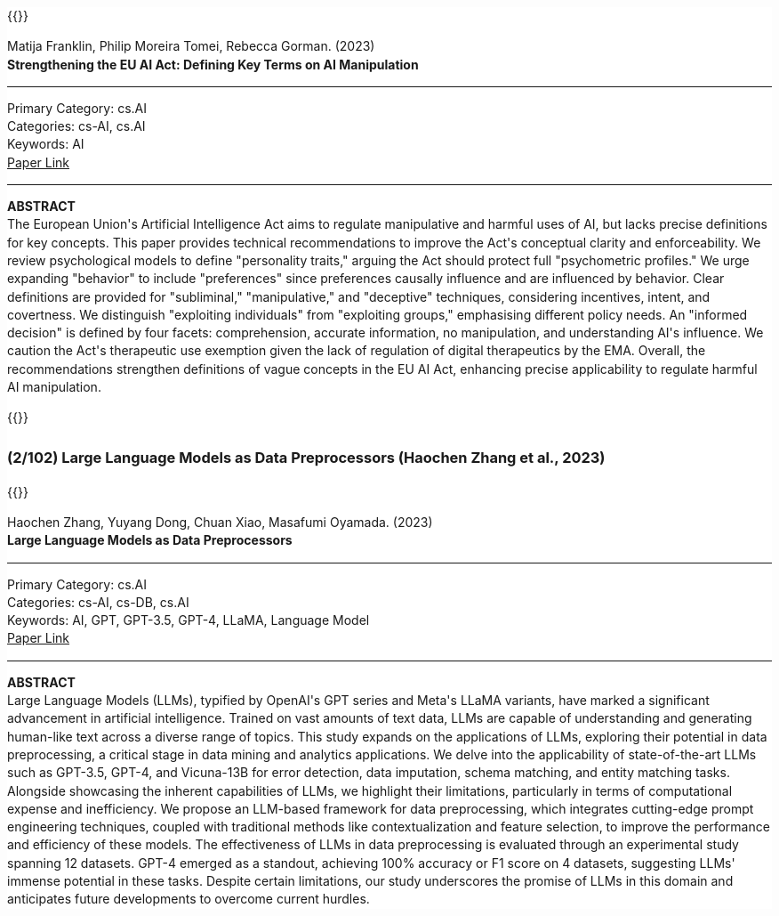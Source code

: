{{<citation>}}

Matija Franklin, Philip Moreira Tomei, Rebecca Gorman. (2023)  
**Strengthening the EU AI Act: Defining Key Terms on AI Manipulation**  

---
Primary Category: cs.AI  
Categories: cs-AI, cs.AI  
Keywords: AI  
[Paper Link](http://arxiv.org/abs/2308.16364v1)  

---


**ABSTRACT**  
The European Union's Artificial Intelligence Act aims to regulate manipulative and harmful uses of AI, but lacks precise definitions for key concepts. This paper provides technical recommendations to improve the Act's conceptual clarity and enforceability. We review psychological models to define "personality traits," arguing the Act should protect full "psychometric profiles." We urge expanding "behavior" to include "preferences" since preferences causally influence and are influenced by behavior. Clear definitions are provided for "subliminal," "manipulative," and "deceptive" techniques, considering incentives, intent, and covertness. We distinguish "exploiting individuals" from "exploiting groups," emphasising different policy needs. An "informed decision" is defined by four facets: comprehension, accurate information, no manipulation, and understanding AI's influence. We caution the Act's therapeutic use exemption given the lack of regulation of digital therapeutics by the EMA. Overall, the recommendations strengthen definitions of vague concepts in the EU AI Act, enhancing precise applicability to regulate harmful AI manipulation.

{{</citation>}}


### (2/102) Large Language Models as Data Preprocessors (Haochen Zhang et al., 2023)

{{<citation>}}

Haochen Zhang, Yuyang Dong, Chuan Xiao, Masafumi Oyamada. (2023)  
**Large Language Models as Data Preprocessors**  

---
Primary Category: cs.AI  
Categories: cs-AI, cs-DB, cs.AI  
Keywords: AI, GPT, GPT-3.5, GPT-4, LLaMA, Language Model  
[Paper Link](http://arxiv.org/abs/2308.16361v1)  

---


**ABSTRACT**  
Large Language Models (LLMs), typified by OpenAI's GPT series and Meta's LLaMA variants, have marked a significant advancement in artificial intelligence. Trained on vast amounts of text data, LLMs are capable of understanding and generating human-like text across a diverse range of topics. This study expands on the applications of LLMs, exploring their potential in data preprocessing, a critical stage in data mining and analytics applications. We delve into the applicability of state-of-the-art LLMs such as GPT-3.5, GPT-4, and Vicuna-13B for error detection, data imputation, schema matching, and entity matching tasks. Alongside showcasing the inherent capabilities of LLMs, we highlight their limitations, particularly in terms of computational expense and inefficiency. We propose an LLM-based framework for data preprocessing, which integrates cutting-edge prompt engineering techniques, coupled with traditional methods like contextualization and feature selection, to improve the performance and efficiency of these models. The effectiveness of LLMs in data preprocessing is evaluated through an experimental study spanning 12 datasets. GPT-4 emerged as a standout, achieving 100\% accuracy or F1 score on 4 datasets, suggesting LLMs' immense potential in these tasks. Despite certain limitations, our study underscores the promise of LLMs in this domain and anticipates future developments to overcome current hurdles.
